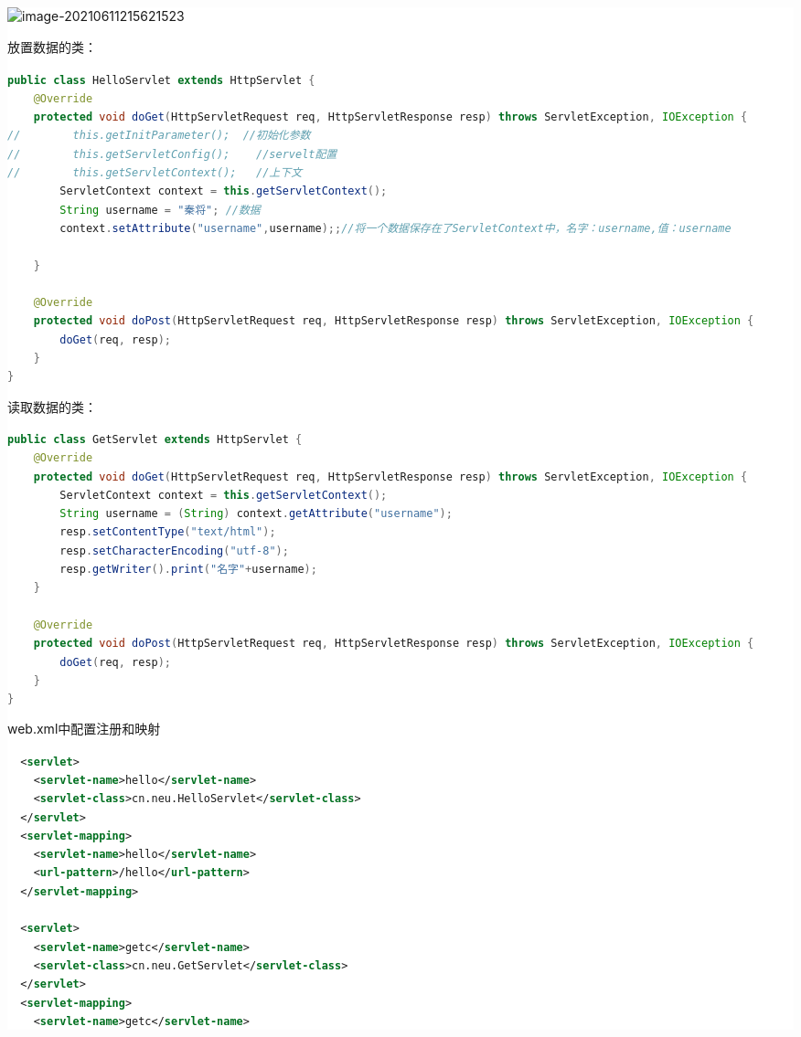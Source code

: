 ![image-20210611215621523](C:\Users\user\AppData\Roaming\Typora\typora-user-images\image-20210611215621523.png)

放置数据的类：

```java
public class HelloServlet extends HttpServlet {
    @Override
    protected void doGet(HttpServletRequest req, HttpServletResponse resp) throws ServletException, IOException {
//        this.getInitParameter();  //初始化参数
//        this.getServletConfig();    //servelt配置
//        this.getServletContext();   //上下文
        ServletContext context = this.getServletContext();
        String username = "秦将"; //数据
        context.setAttribute("username",username);;//将一个数据保存在了ServletContext中，名字：username,值：username

    }

    @Override
    protected void doPost(HttpServletRequest req, HttpServletResponse resp) throws ServletException, IOException {
        doGet(req, resp);
    }
}
```

读取数据的类：

```java
public class GetServlet extends HttpServlet {
    @Override
    protected void doGet(HttpServletRequest req, HttpServletResponse resp) throws ServletException, IOException {
        ServletContext context = this.getServletContext();
        String username = (String) context.getAttribute("username");
        resp.setContentType("text/html");
        resp.setCharacterEncoding("utf-8");
        resp.getWriter().print("名字"+username);
    }

    @Override
    protected void doPost(HttpServletRequest req, HttpServletResponse resp) throws ServletException, IOException {
        doGet(req, resp);
    }
}
```

web.xml中配置注册和映射

```xml
  <servlet>
    <servlet-name>hello</servlet-name>
    <servlet-class>cn.neu.HelloServlet</servlet-class>
  </servlet>
  <servlet-mapping>
    <servlet-name>hello</servlet-name>
    <url-pattern>/hello</url-pattern>
  </servlet-mapping>

  <servlet>
    <servlet-name>getc</servlet-name>
    <servlet-class>cn.neu.GetServlet</servlet-class>
  </servlet>
  <servlet-mapping>
    <servlet-name>getc</servlet-name>
```